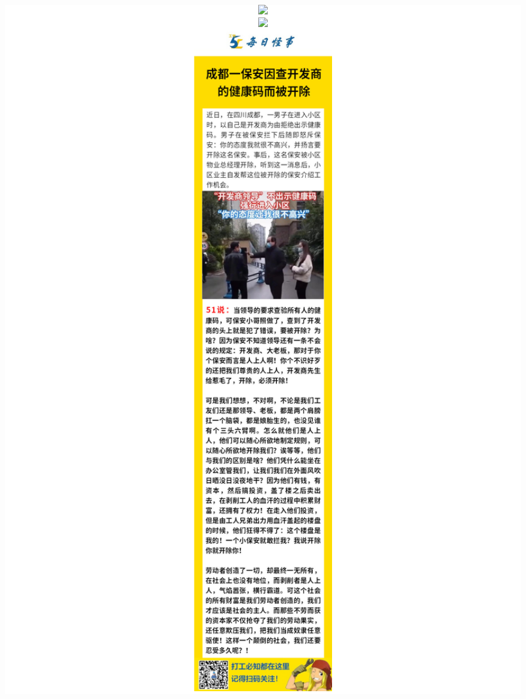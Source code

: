 <div style="text-align:center"><img src="/images/202012/20201220zhoubao3-3.jpg" width="90%"></div>

<div style="text-align:center"><img src="/images/202012/20201220guaishi1.jpg" width="90%"></div>

<div style="text-align:center"><img src="/images/202012/20201220guaishi2.jpg" width="90%"></div>
